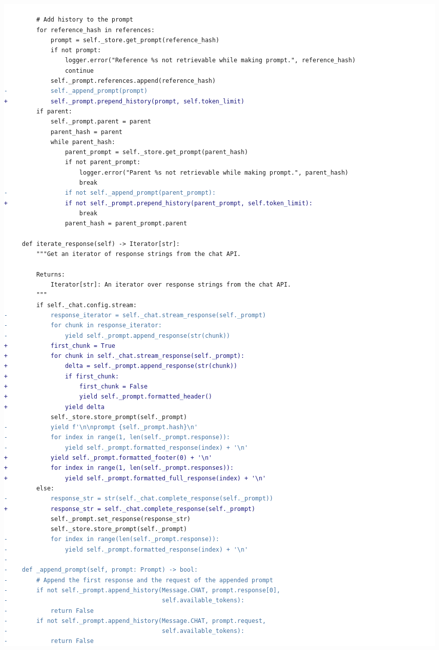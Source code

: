 ```diff
 
         # Add history to the prompt
         for reference_hash in references:
             prompt = self._store.get_prompt(reference_hash)
             if not prompt:
                 logger.error("Reference %s not retrievable while making prompt.", reference_hash)
                 continue
             self._prompt.references.append(reference_hash)
-            self._append_prompt(prompt)
+            self._prompt.prepend_history(prompt, self.token_limit)
         if parent:
             self._prompt.parent = parent
             parent_hash = parent
             while parent_hash:
                 parent_prompt = self._store.get_prompt(parent_hash)
                 if not parent_prompt:
                     logger.error("Parent %s not retrievable while making prompt.", parent_hash)
                     break
-                if not self._append_prompt(parent_prompt):
+                if not self._prompt.prepend_history(parent_prompt, self.token_limit):
                     break
                 parent_hash = parent_prompt.parent
 
     def iterate_response(self) -> Iterator[str]:
         """Get an iterator of response strings from the chat API.
 
         Returns:
             Iterator[str]: An iterator over response strings from the chat API.
         """
         if self._chat.config.stream:
-            response_iterator = self._chat.stream_response(self._prompt)
-            for chunk in response_iterator:
-                yield self._prompt.append_response(str(chunk))
+            first_chunk = True
+            for chunk in self._chat.stream_response(self._prompt):
+                delta = self._prompt.append_response(str(chunk))
+                if first_chunk:
+                    first_chunk = False
+                    yield self._prompt.formatted_header()
+                yield delta
             self._store.store_prompt(self._prompt)
-            yield f'\n\nprompt {self._prompt.hash}\n'
-            for index in range(1, len(self._prompt.response)):
-                yield self._prompt.formatted_response(index) + '\n'
+            yield self._prompt.formatted_footer(0) + '\n'
+            for index in range(1, len(self._prompt.responses)):
+                yield self._prompt.formatted_full_response(index) + '\n'
         else:
-            response_str = str(self._chat.complete_response(self._prompt))
+            response_str = self._chat.complete_response(self._prompt)
             self._prompt.set_response(response_str)
             self._store.store_prompt(self._prompt)
-            for index in range(len(self._prompt.response)):
-                yield self._prompt.formatted_response(index) + '\n'
-
-    def _append_prompt(self, prompt: Prompt) -> bool:
-        # Append the first response and the request of the appended prompt
-        if not self._prompt.append_history(Message.CHAT, prompt.response[0],
-                                           self.available_tokens):
-            return False
-        if not self._prompt.append_history(Message.CHAT, prompt.request,
-                                           self.available_tokens):
-            return False
```